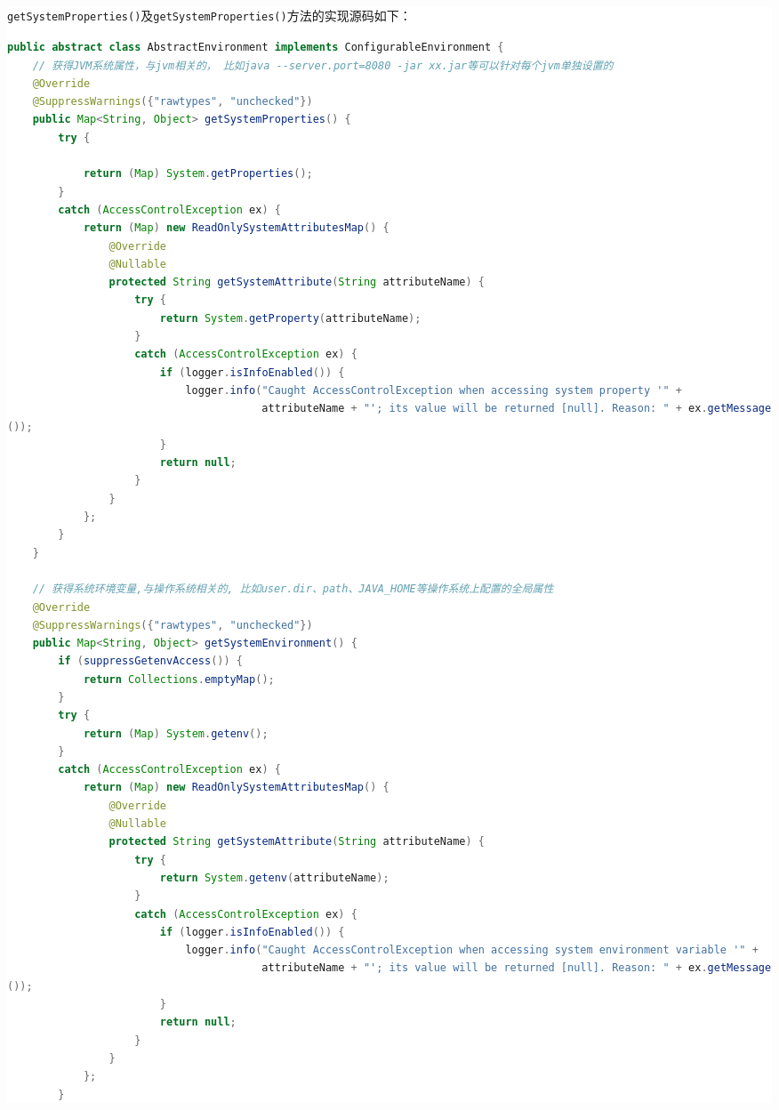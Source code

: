 ```getSystemProperties()```及```getSystemProperties()```方法的实现源码如下：

```java
public abstract class AbstractEnvironment implements ConfigurableEnvironment { 
    // 获得JVM系统属性，与jvm相关的， 比如java --server.port=8080 -jar xx.jar等可以针对每个jvm单独设置的
    @Override
    @SuppressWarnings({"rawtypes", "unchecked"})
    public Map<String, Object> getSystemProperties() {
        try {

            return (Map) System.getProperties();
        }
        catch (AccessControlException ex) {
            return (Map) new ReadOnlySystemAttributesMap() {
                @Override
                @Nullable
                protected String getSystemAttribute(String attributeName) {
                    try {
                        return System.getProperty(attributeName);
                    }
                    catch (AccessControlException ex) {
                        if (logger.isInfoEnabled()) {
                            logger.info("Caught AccessControlException when accessing system property '" +
                                        attributeName + "'; its value will be returned [null]. Reason: " + ex.getMessage());
                        }
                        return null;
                    }
                }
            };
        }
    }

    // 获得系统环境变量,与操作系统相关的, 比如user.dir、path、JAVA_HOME等操作系统上配置的全局属性
    @Override
    @SuppressWarnings({"rawtypes", "unchecked"})
    public Map<String, Object> getSystemEnvironment() {
        if (suppressGetenvAccess()) {
            return Collections.emptyMap();
        }
        try {
            return (Map) System.getenv();
        }
        catch (AccessControlException ex) {
            return (Map) new ReadOnlySystemAttributesMap() {
                @Override
                @Nullable
                protected String getSystemAttribute(String attributeName) {
                    try {
                        return System.getenv(attributeName);
                    }
                    catch (AccessControlException ex) {
                        if (logger.isInfoEnabled()) {
                            logger.info("Caught AccessControlException when accessing system environment variable '" +
                                        attributeName + "'; its value will be returned [null]. Reason: " + ex.getMessage());
                        }
                        return null;
                    }
                }
            };
        }
```
